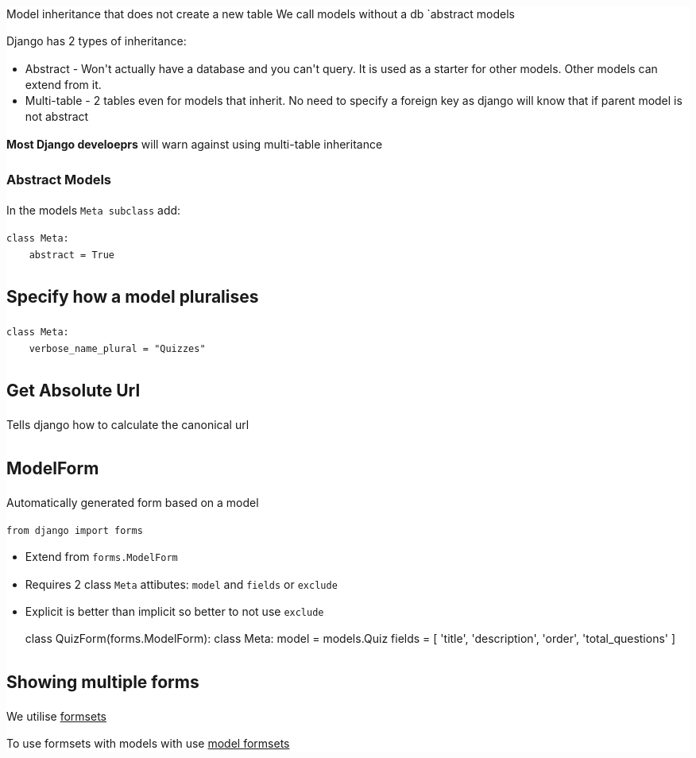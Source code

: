 Model inheritance that does not create a new table
We call models without a db `abstract models

Django has 2 types of inheritance:

* Abstract - Won't actually have a database and you can't query. It is used as a starter for other models. Other models can extend from it.
* Multi-table - 2 tables even for models that inherit. No need to specify a foreign key as django will know that if parent model is not abstract

**Most Django develoeprs** will warn against using multi-table inheritance

### Abstract Models

In the models `Meta subclass` add:

    class Meta:
        abstract = True

## Specify how a model pluralises

    class Meta:
        verbose_name_plural = "Quizzes"

## Get Absolute Url

Tells django how to calculate the canonical url

## ModelForm

Automatically generated form based on a model

    from django import forms

* Extend from `forms.ModelForm`
* Requires 2 class `Meta` attibutes: `model` and `fields` or `exclude`
* Explicit is better than implicit so better to not use `exclude`

    class QuizForm(forms.ModelForm):
        class Meta:
            model = models.Quiz
            fields = [
                'title',
                'description',
                'order',
                'total_questions'
            ]

## Showing multiple forms

We utilise [formsets](https://docs.djangoproject.com/en/1.11/topics/forms/formsets/)

To use formsets with models with use [model formsets](https://docs.djangoproject.com/en/1.11/topics/forms/modelforms/#model-formsets)
